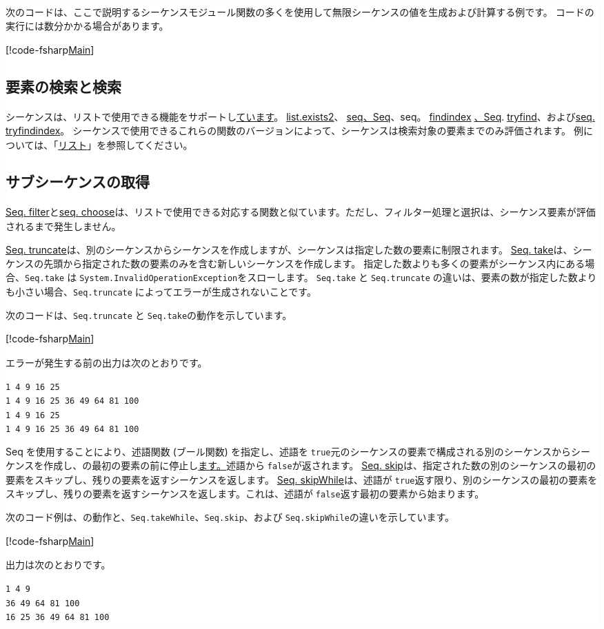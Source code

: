 次のコードは、ここで説明するシーケンスモジュール関数の多くを使用して無限シーケンスの値を生成および計算する例です。 コードの実行には数分かかる場合があります。

[!code-fsharp[Main](~/samples/snippets/fsharp/fssequences/snippet15.fs)]

## <a name="searching-and-finding-elements"></a>要素の検索と検索

シーケンスは、リストで使用できる機能をサポートし[ています](https://msdn.microsoft.com/library/428c97bf-599d-4c39-a5b9-f8717c198ad1)。 [list.exists2](https://msdn.microsoft.com/library/efdf14a4-27f7-4dc1-9281-52639e66d565)、 [seq、Seq](https://msdn.microsoft.com/library/02c21ecd-97e5-4e99-a4c1-b4d0b730b7d8)、seq。 [findindex](https://msdn.microsoft.com/library/96dfe86b-df15-4d92-8316-7cd6055e09f3) [、Seq](https://msdn.microsoft.com/library/a87bc771-55f7-43f9-94f9-33d8f9bf325d). [tryfind](https://msdn.microsoft.com/library/ac43c6f5-4dc7-4e9a-a222-00b5736aee47)、および[seq. tryfindindex](https://msdn.microsoft.com/library/c357b221-edf6-4f68-bf40-82a3156d945a)。 シーケンスで使用できるこれらの関数のバージョンによって、シーケンスは検索対象の要素までのみ評価されます。 例については、「[リスト](https://msdn.microsoft.com/library/83102799-f251-42e1-93ef-64232e8c5b1d)」を参照してください。

## <a name="obtaining-subsequences"></a>サブシーケンスの取得

[Seq. filter](https://msdn.microsoft.com/library/7f2e9850-a660-460c-9831-3bbff5613770)と[seq. choose](https://msdn.microsoft.com/library/63b83b06-4b24-4239-bf69-a2c12d891395)は、リストで使用できる対応する関数と似ています。ただし、フィルター処理と選択は、シーケンス要素が評価されるまで発生しません。

[Seq. truncate](https://msdn.microsoft.com/library/1892dfeb-308e-45e2-857a-3c3405d02244)は、別のシーケンスからシーケンスを作成しますが、シーケンスは指定した数の要素に制限されます。 [Seq. take](https://msdn.microsoft.com/library/6e75f701-640b-4c4a-9d63-4313fc090596)は、シーケンスの先頭から指定された数の要素のみを含む新しいシーケンスを作成します。 指定した数よりも多くの要素がシーケンス内にある場合、`Seq.take` は `System.InvalidOperationException`をスローします。 `Seq.take` と `Seq.truncate` の違いは、要素の数が指定した数よりも小さい場合、`Seq.truncate` によってエラーが生成されないことです。

次のコードは、`Seq.truncate` と `Seq.take`の動作を示しています。

[!code-fsharp[Main](~/samples/snippets/fsharp/fssequences/snippet16.fs)]

エラーが発生する前の出力は次のとおりです。

```console
1 4 9 16 25
1 4 9 16 25 36 49 64 81 100
1 4 9 16 25
1 4 9 16 25 36 49 64 81 100
```

Seq を使用することにより、述語関数 (ブール関数) を指定し、述語を `true`元のシーケンスの要素で構成される別のシーケンスからシーケンスを作成し、の最初の要素の前に停止し[ます。](https://msdn.microsoft.com/library/19eea4ce-66e0-4353-b015-72eb03421d92)述語から `false`が返されます。 [Seq. skip](https://msdn.microsoft.com/library/b4eb3f08-8594-4d17-8180-852c6c688bf1)は、指定された数の別のシーケンスの最初の要素をスキップし、残りの要素を返すシーケンスを返します。 [Seq. skipWhile](https://msdn.microsoft.com/library/fb729021-2a3c-430f-83c3-0b37526f1a16)は、述語が `true`返す限り、別のシーケンスの最初の要素をスキップし、残りの要素を返すシーケンスを返します。これは、述語が `false`返す最初の要素から始まります。

次のコード例は、の動作と、`Seq.takeWhile`、`Seq.skip`、および `Seq.skipWhile`の違いを示しています。

[!code-fsharp[Main](~/samples/snippets/fsharp/fssequences/snippet17.fs)]

出力は次のとおりです。

```console
1 4 9
36 49 64 81 100
16 25 36 49 64 81 100
```

